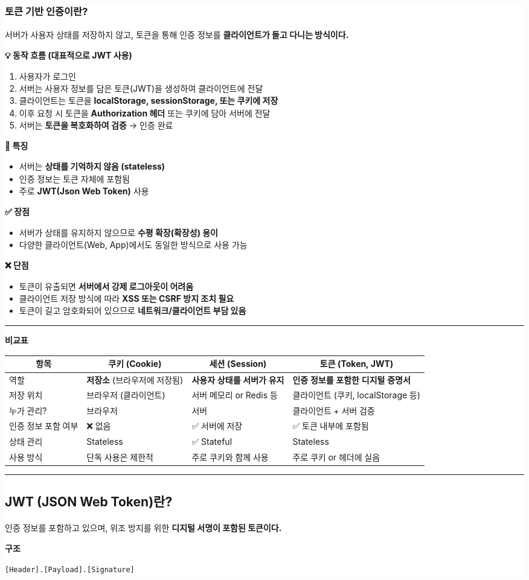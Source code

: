 
### **토큰 기반 인증이란?** 

서버가 사용자 상태를 저장하지 않고, 토큰을 통해 인증 정보를 **클라이언트가 들고 다니는 방식이다.**

**💡 동작 흐름 (대표적으로 JWT 사용)**

1.  사용자가 로그인
2.  서버는 사용자 정보를 담은 토큰(JWT)을 생성하여 클라이언트에 전달
3.  클라이언트는 토큰을 **localStorage, sessionStorage, 또는 쿠키에 저장**
4.  이후 요청 시 토큰을 **Authorization 헤더** 또는 쿠키에 담아 서버에 전달
5.  서버는 **토큰을 복호화하여 검증** → 인증 완료

**📌 특징**

-   서버는 **상태를 기억하지 않음 (stateless)**
-   인증 정보는 토큰 자체에 포함됨
-   주로 **JWT(Json Web Token)** 사용

**✅ 장점**

-   서버가 상태를 유지하지 않으므로 **수평 확장(확장성) 용이**
-   다양한 클라이언트(Web, App)에서도 동일한 방식으로 사용 가능

**❌ 단점**

-   토큰이 유출되면 **서버에서 강제 로그아웃이 어려움**
-   클라이언트 저장 방식에 따라 **XSS 또는 CSRF 방지 조치 필요**
-   토큰이 길고 암호화되어 있으므로 **네트워크/클라이언트 부담 있음**

---

**비교표**

| **항목** | **쿠키 (Cookie)** | **세션 (Session)** | **토큰 (Token, JWT)** |
| --- | --- | --- | --- |
| 역할 | **저장소** (브라우저에 저장됨) | **사용자 상태를 서버가 유지** | **인증 정보를 포함한 디지털 증명서** |
| 저장 위치 | 브라우저 (클라이언트) | 서버 메모리 or Redis 등 | 클라이언트 (쿠키, localStorage 등) |
| 누가 관리? | 브라우저 | 서버 | 클라이언트 + 서버 검증 |
| 인증 정보 포함 여부 | ❌ 없음 | ✅ 서버에 저장 | ✅ 토큰 내부에 포함됨 |
| 상태 관리 | Stateless | ✅ Stateful | Stateless |
| 사용 방식 | 단독 사용은 제한적 | 주로 쿠키와 함께 사용 | 주로 쿠키 or 헤더에 실음 |

---

## **JWT (JSON Web Token)란?**

인증 정보를 포함하고 있으며, 위조 방지를 위한 **디지털 서명이 포함된 토큰이다.**

**구조**

```
[Header].[Payload].[Signature]
```
